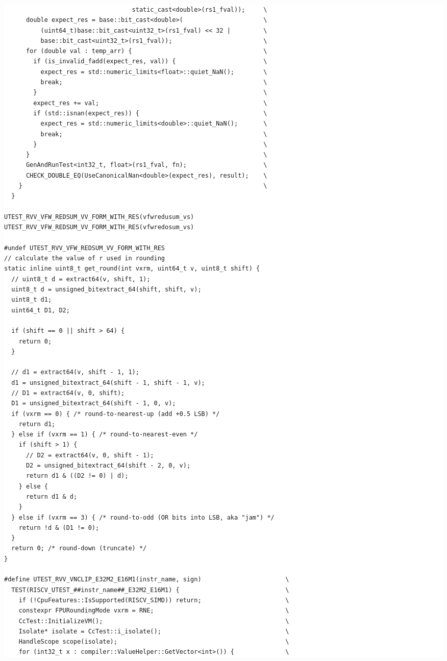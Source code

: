 ```
                                   static_cast<double>(rs1_fval));     \
      double expect_res = base::bit_cast<double>(                      \
          (uint64_t)base::bit_cast<uint32_t>(rs1_fval) << 32 |         \
          base::bit_cast<uint32_t>(rs1_fval));                         \
      for (double val : temp_arr) {                                    \
        if (is_invalid_fadd(expect_res, val)) {                        \
          expect_res = std::numeric_limits<float>::quiet_NaN();        \
          break;                                                       \
        }                                                              \
        expect_res += val;                                             \
        if (std::isnan(expect_res)) {                                  \
          expect_res = std::numeric_limits<double>::quiet_NaN();       \
          break;                                                       \
        }                                                              \
      }                                                                \
      GenAndRunTest<int32_t, float>(rs1_fval, fn);                     \
      CHECK_DOUBLE_EQ(UseCanonicalNan<double>(expect_res), result);    \
    }                                                                  \
  }

UTEST_RVV_VFW_REDSUM_VV_FORM_WITH_RES(vfwredusum_vs)
UTEST_RVV_VFW_REDSUM_VV_FORM_WITH_RES(vfwredosum_vs)

#undef UTEST_RVV_VFW_REDSUM_VV_FORM_WITH_RES
// calculate the value of r used in rounding
static inline uint8_t get_round(int vxrm, uint64_t v, uint8_t shift) {
  // uint8_t d = extract64(v, shift, 1);
  uint8_t d = unsigned_bitextract_64(shift, shift, v);
  uint8_t d1;
  uint64_t D1, D2;

  if (shift == 0 || shift > 64) {
    return 0;
  }

  // d1 = extract64(v, shift - 1, 1);
  d1 = unsigned_bitextract_64(shift - 1, shift - 1, v);
  // D1 = extract64(v, 0, shift);
  D1 = unsigned_bitextract_64(shift - 1, 0, v);
  if (vxrm == 0) { /* round-to-nearest-up (add +0.5 LSB) */
    return d1;
  } else if (vxrm == 1) { /* round-to-nearest-even */
    if (shift > 1) {
      // D2 = extract64(v, 0, shift - 1);
      D2 = unsigned_bitextract_64(shift - 2, 0, v);
      return d1 & ((D2 != 0) | d);
    } else {
      return d1 & d;
    }
  } else if (vxrm == 3) { /* round-to-odd (OR bits into LSB, aka "jam") */
    return !d & (D1 != 0);
  }
  return 0; /* round-down (truncate) */
}

#define UTEST_RVV_VNCLIP_E32M2_E16M1(instr_name, sign)                       \
  TEST(RISCV_UTEST_##instr_name##_E32M2_E16M1) {                             \
    if (!CpuFeatures::IsSupported(RISCV_SIMD)) return;                       \
    constexpr FPURoundingMode vxrm = RNE;                                    \
    CcTest::InitializeVM();                                                  \
    Isolate* isolate = CcTest::i_isolate();                                  \
    HandleScope scope(isolate);                                              \
    for (int32_t x : compiler::ValueHelper::GetVector<int>()) {              \
```